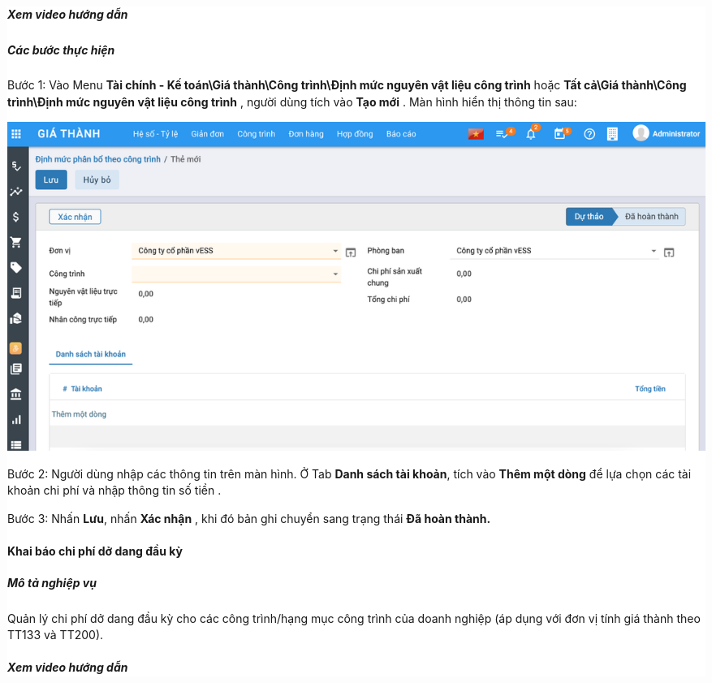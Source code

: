 ##### *Xem video hướng dẫn*

<iframe
    width="920"
    height="450"
    frameborder="0"
    allow="autoplay; encrypted-media; clipboard-write; gyroscope; picture-in-picture "
    allowfullscreen
    title="Module Giá thành_Công trình_Định mức phân bổ theo công trình" 
    src="https://www.youtube.com/embed/-8Kj_IsHj40"
></iframe>


##### Các bước thực hiện

Bước 1: Vào Menu **Tài chính - Kế toán\Giá thành\Công trình\Định mức nguyên vật liệu công trình** hoặc **Tất cả\Giá thành\Công trình\Định mức nguyên vật liệu công trình** , người dùng tích vào **Tạo mới** . Màn hình hiển thị thông tin sau: 

![](images/fin_Giathanh_DMPBCT.png)

Bước 2: Người dùng nhập các thông tin trên màn hình. Ở Tab **Danh sách tài khoản**, tích vào **Thêm một dòng** để lựa chọn các tài khoản chi phí và nhập thông tin số tiền .

Bước 3: Nhấn **Lưu**, nhấn **Xác nhận** , khi đó bản ghi chuyển sang trạng thái **Đã hoàn thành.**

#### Khai báo chi phí dở dang đầu kỳ

##### Mô tả nghiệp vụ

Quản lý chi phí dở dang đầu kỳ cho các công trình/hạng mục công trình của doanh nghiệp (áp dụng với đơn vị tính giá thành theo TT133 và TT200).

##### *Xem video hướng dẫn*
